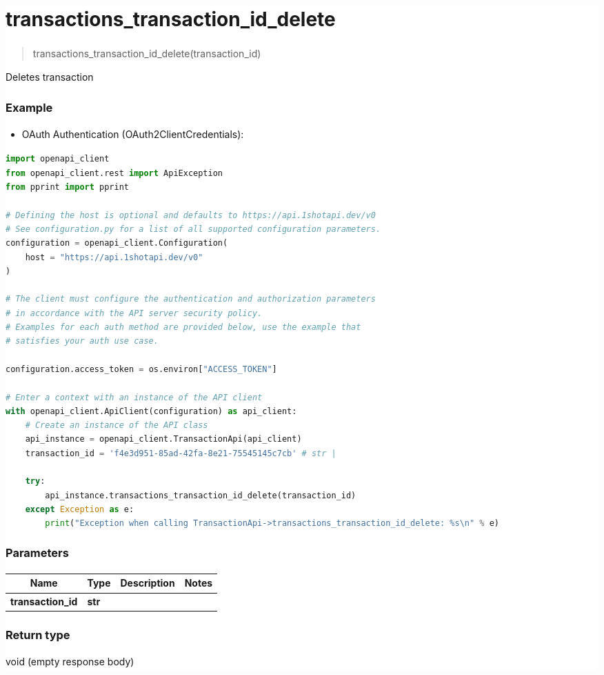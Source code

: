 # **transactions_transaction_id_delete**
> transactions_transaction_id_delete(transaction_id)

Deletes transaction

### Example

* OAuth Authentication (OAuth2ClientCredentials):

```python
import openapi_client
from openapi_client.rest import ApiException
from pprint import pprint

# Defining the host is optional and defaults to https://api.1shotapi.dev/v0
# See configuration.py for a list of all supported configuration parameters.
configuration = openapi_client.Configuration(
    host = "https://api.1shotapi.dev/v0"
)

# The client must configure the authentication and authorization parameters
# in accordance with the API server security policy.
# Examples for each auth method are provided below, use the example that
# satisfies your auth use case.

configuration.access_token = os.environ["ACCESS_TOKEN"]

# Enter a context with an instance of the API client
with openapi_client.ApiClient(configuration) as api_client:
    # Create an instance of the API class
    api_instance = openapi_client.TransactionApi(api_client)
    transaction_id = 'f4e3d951-85ad-42fa-8e21-75545145c7cb' # str | 

    try:
        api_instance.transactions_transaction_id_delete(transaction_id)
    except Exception as e:
        print("Exception when calling TransactionApi->transactions_transaction_id_delete: %s\n" % e)
```



### Parameters


Name | Type | Description  | Notes
------------- | ------------- | ------------- | -------------
 **transaction_id** | **str**|  | 

### Return type

void (empty response body)
